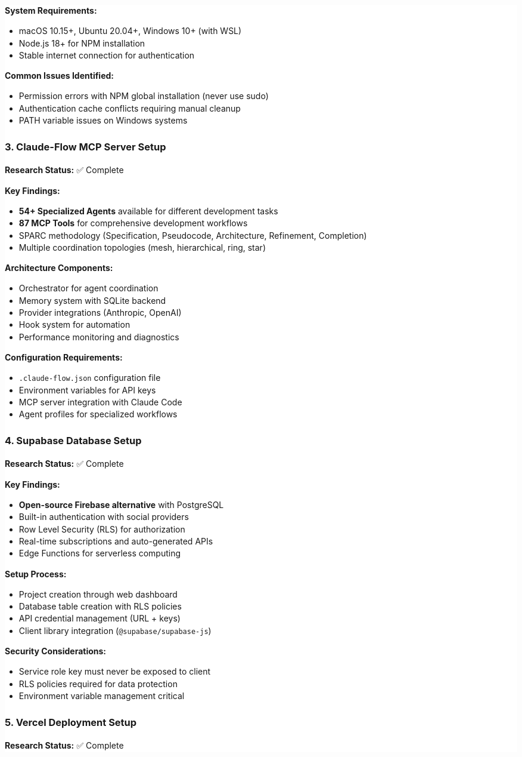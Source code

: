 **System Requirements:**
- macOS 10.15+, Ubuntu 20.04+, Windows 10+ (with WSL)
- Node.js 18+ for NPM installation
- Stable internet connection for authentication

**Common Issues Identified:**
- Permission errors with NPM global installation (never use sudo)
- Authentication cache conflicts requiring manual cleanup
- PATH variable issues on Windows systems

### 3. Claude-Flow MCP Server Setup
**Research Status:** ✅ Complete

**Key Findings:**
- **54+ Specialized Agents** available for different development tasks
- **87 MCP Tools** for comprehensive development workflows
- SPARC methodology (Specification, Pseudocode, Architecture, Refinement, Completion)
- Multiple coordination topologies (mesh, hierarchical, ring, star)

**Architecture Components:**
- Orchestrator for agent coordination
- Memory system with SQLite backend
- Provider integrations (Anthropic, OpenAI)
- Hook system for automation
- Performance monitoring and diagnostics

**Configuration Requirements:**
- `.claude-flow.json` configuration file
- Environment variables for API keys
- MCP server integration with Claude Code
- Agent profiles for specialized workflows

### 4. Supabase Database Setup
**Research Status:** ✅ Complete

**Key Findings:**
- **Open-source Firebase alternative** with PostgreSQL
- Built-in authentication with social providers
- Row Level Security (RLS) for authorization
- Real-time subscriptions and auto-generated APIs
- Edge Functions for serverless computing

**Setup Process:**
- Project creation through web dashboard
- Database table creation with RLS policies
- API credential management (URL + keys)
- Client library integration (`@supabase/supabase-js`)

**Security Considerations:**
- Service role key must never be exposed to client
- RLS policies required for data protection
- Environment variable management critical

### 5. Vercel Deployment Setup
**Research Status:** ✅ Complete
